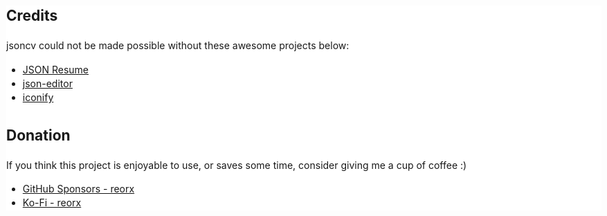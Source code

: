 ## Credits

jsoncv could not be made possible without these awesome projects below:

- [JSON Resume](https://jsonresume.org/)
- [json-editor](https://github.com/json-editor/json-editor)
- [iconify](https://iconify.design/)


## Donation

If you think this project is enjoyable to use, or saves some time,
consider giving me a cup of coffee :)

- [GitHub Sponsors - reorx](https://github.com/sponsors/reorx/)
- [Ko-Fi - reorx](https://ko-fi.com/reorx)
